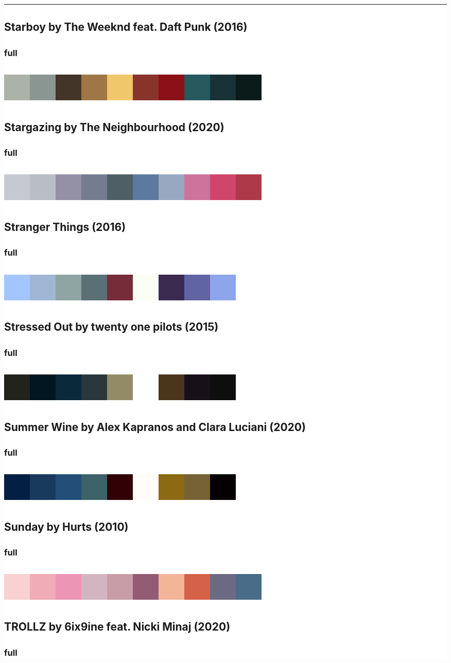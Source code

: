
---
## Starboy by The Weeknd feat. Daft Punk (2016)
### full
![Starboy by The Weeknd feat. Daft Punk (2016)](previews/palettemaniac_StarboybyTheWeekndfeatDaftPunk(2016)_full.png)
---
## Stargazing by The Neighbourhood (2020)
### full
![Stargazing by The Neighbourhood (2020)](previews/palettemaniac_StargazingbyTheNeighbourhood(2020)_full.png)
---
## Stranger Things (2016)
### full
![Stranger Things (2016)](previews/palettemaniac_StrangerThings(2016)_full.png)
---
## Stressed Out by twenty one pilots (2015)
### full
![Stressed Out by twenty one pilots (2015)](previews/palettemaniac_StressedOutbytwentyonepilots(2015)_full.png)
---
## Summer Wine by Alex Kapranos and Clara Luciani (2020)
### full
![Summer Wine by Alex Kapranos and Clara Luciani (2020)](previews/palettemaniac_SummerWinebyAlexKapranosandClaraLuciani(2020)_full.png)
---
## Sunday by Hurts (2010)
### full
![Sunday by Hurts (2010)](previews/palettemaniac_SundaybyHurts(2010)_full.png)
---
## TROLLZ by 6ix9ine feat. Nicki Minaj (2020)
### full
